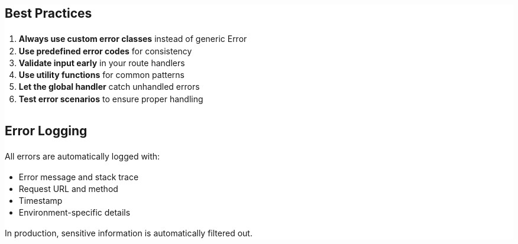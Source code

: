 ## Best Practices

1. **Always use custom error classes** instead of generic Error
2. **Use predefined error codes** for consistency
3. **Validate input early** in your route handlers
4. **Use utility functions** for common patterns
5. **Let the global handler** catch unhandled errors
6. **Test error scenarios** to ensure proper handling

## Error Logging

All errors are automatically logged with:
- Error message and stack trace
- Request URL and method
- Timestamp
- Environment-specific details

In production, sensitive information is automatically filtered out.
